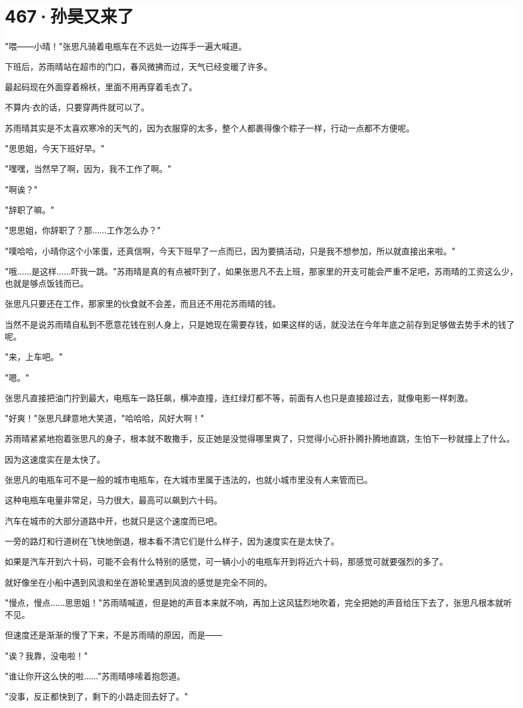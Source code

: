 <link rel="stylesheet" href="../styles/text.css" />
<h1>467 · 孙昊又来了</h1>

"喂——小晴！"张思凡骑着电瓶车在不远处一边挥手一遍大喊道。

下班后，苏雨晴站在超市的门口，春风微拂而过，天气已经变暖了许多。

最起码现在外面穿着棉袄，里面不用再穿着毛衣了。

不算内·衣的话，只要穿两件就可以了。

苏雨晴其实是不太喜欢寒冷的天气的，因为衣服穿的太多，整个人都裹得像个粽子一样，行动一点都不方便呢。

"思思姐，今天下班好早。"

"嘿嘿，当然早了啊，因为，我不工作了啊。"

"啊诶？"

"辞职了嘛。"

"思思姐，你辞职了？那……工作怎么办？"

"噗哈哈，小晴你这个小笨蛋，还真信啊，今天下班早了一点而已，因为要搞活动，只是我不想参加，所以就直接出来啦。"

"哦……是这样……吓我一跳。"苏雨晴是真的有点被吓到了，如果张思凡不去上班，那家里的开支可能会严重不足吧，苏雨晴的工资这么少，也就是够点饭钱而已。

张思凡只要还在工作，那家里的伙食就不会差，而且还不用花苏雨晴的钱。

当然不是说苏雨晴自私到不愿意花钱在别人身上，只是她现在需要存钱，如果这样的话，就没法在今年年底之前存到足够做去势手术的钱了呢。

"来，上车吧。"

"嗯。"

张思凡直接把油门拧到最大，电瓶车一路狂飙，横冲直撞，连红绿灯都不等，前面有人也只是直接超过去，就像电影一样刺激。

"好爽！"张思凡肆意地大笑道，"哈哈哈，风好大啊！"

苏雨晴紧紧地抱着张思凡的身子，根本就不敢撒手，反正她是没觉得哪里爽了，只觉得小心肝扑腾扑腾地直跳，生怕下一秒就撞上了什么。

因为这速度实在是太快了。

张思凡的电瓶车可不是一般的城市电瓶车，在大城市里属于违法的，也就小城市里没有人来管而已。

这种电瓶车电量非常足，马力很大，最高可以飙到六十码。

汽车在城市的大部分道路中开，也就只是这个速度而已吧。

一旁的路灯和行道树在飞快地倒退，根本看不清它们是什么样子，因为速度实在是太快了。

如果是汽车开到六十码，可能不会有什么特别的感觉，可一辆小小的电瓶车开到将近六十码，那感觉可就要强烈的多了。

就好像坐在小船中遇到风浪和坐在游轮里遇到风浪的感觉是完全不同的。

"慢点，慢点……思思姐！"苏雨晴喊道，但是她的声音本来就不响，再加上这风猛烈地吹着，完全把她的声音给压下去了，张思凡根本就听不见。

但速度还是渐渐的慢了下来，不是苏雨晴的原因，而是——

"诶？我靠，没电啦！"

"谁让你开这么快的啦……"苏雨晴哆嗦着抱怨道。

"没事，反正都快到了，剩下的小路走回去好了。"
